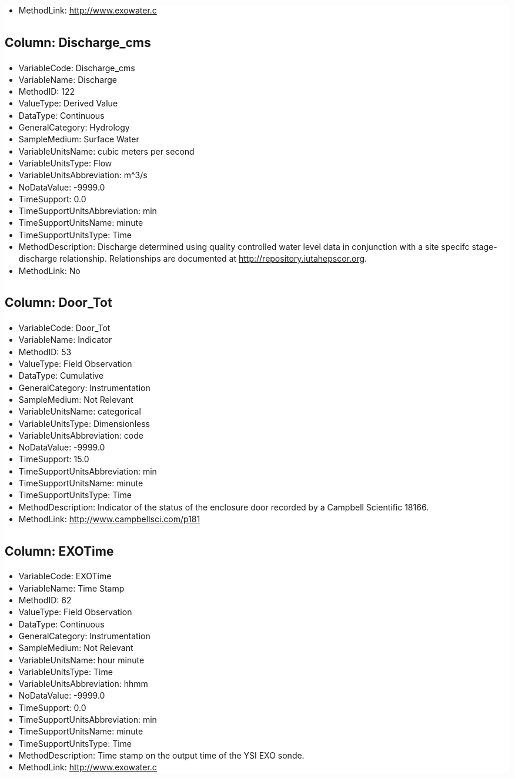 * MethodLink: http://www.exowater.c

## Column: Discharge_cms 
* VariableCode: Discharge_cms 
* VariableName: Discharge 
* MethodID: 122 
* ValueType: Derived Value 
* DataType: Continuous 
* GeneralCategory: Hydrology 
* SampleMedium: Surface Water 
* VariableUnitsName: cubic meters per second 
* VariableUnitsType: Flow 
* VariableUnitsAbbreviation: m^3/s 
* NoDataValue: -9999.0 
* TimeSupport: 0.0 
* TimeSupportUnitsAbbreviation: min 
* TimeSupportUnitsName: minute 
* TimeSupportUnitsType: Time 
* MethodDescription: Discharge determined using quality controlled water level data in conjunction with a site specifc stage-discharge relationship. Relationships are documented at http://repository.iutahepscor.org. 
* MethodLink: No

## Column: Door_Tot 
* VariableCode: Door_Tot 
* VariableName: Indicator 
* MethodID: 53 
* ValueType: Field Observation 
* DataType: Cumulative 
* GeneralCategory: Instrumentation 
* SampleMedium: Not Relevant 
* VariableUnitsName: categorical 
* VariableUnitsType: Dimensionless 
* VariableUnitsAbbreviation: code 
* NoDataValue: -9999.0 
* TimeSupport: 15.0 
* TimeSupportUnitsAbbreviation: min 
* TimeSupportUnitsName: minute 
* TimeSupportUnitsType: Time 
* MethodDescription: Indicator of the status of the enclosure door recorded by a Campbell Scientific 18166. 
* MethodLink: http://www.campbellsci.com/p181

## Column: EXOTime 
* VariableCode: EXOTime 
* VariableName: Time Stamp 
* MethodID: 62 
* ValueType: Field Observation 
* DataType: Continuous 
* GeneralCategory: Instrumentation 
* SampleMedium: Not Relevant 
* VariableUnitsName: hour minute 
* VariableUnitsType: Time 
* VariableUnitsAbbreviation: hhmm 
* NoDataValue: -9999.0 
* TimeSupport: 0.0 
* TimeSupportUnitsAbbreviation: min 
* TimeSupportUnitsName: minute 
* TimeSupportUnitsType: Time 
* MethodDescription: Time stamp on the output time of the YSI EXO sonde. 
* MethodLink: http://www.exowater.c
